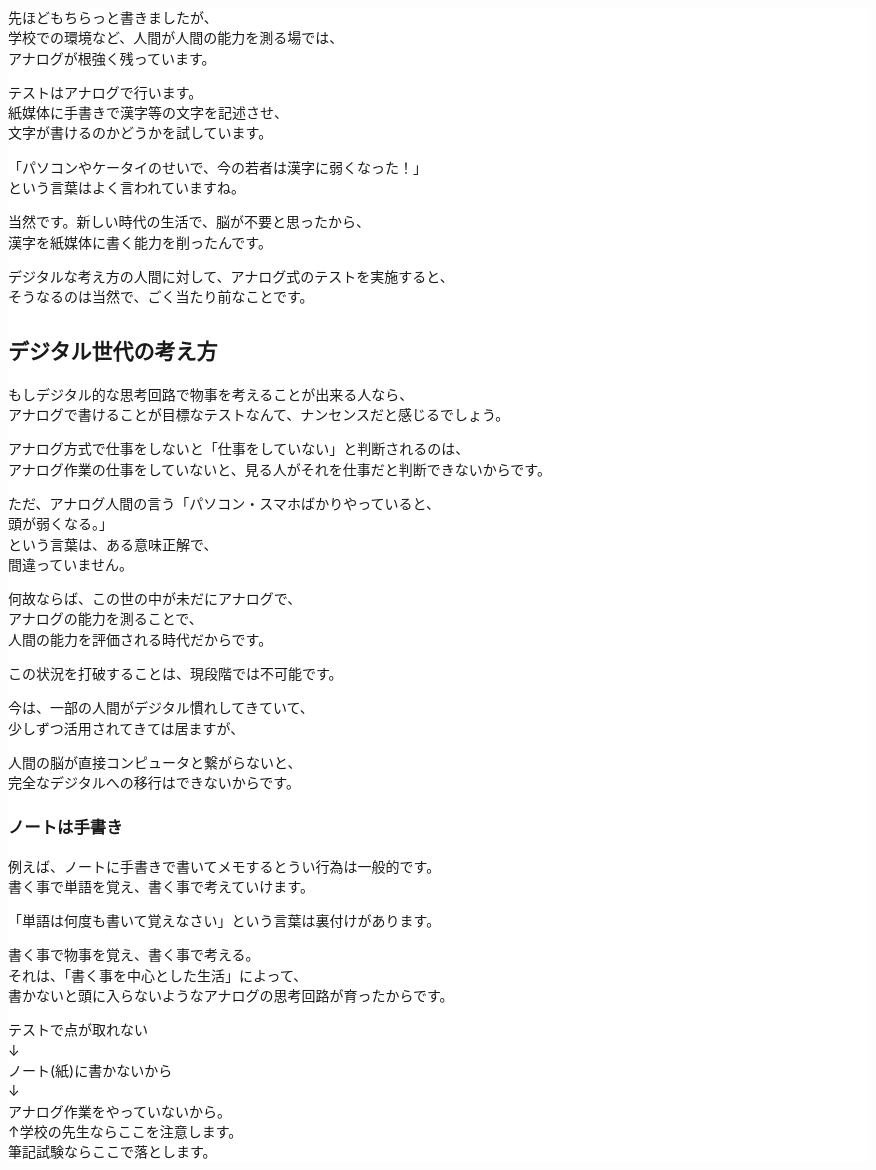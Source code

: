 先ほどもちらっと書きましたが、  
学校での環境など、人間が人間の能力を測る場では、  
アナログが根強く残っています。

テストはアナログで行います。  
紙媒体に手書きで漢字等の文字を記述させ、  
文字が書けるのかどうかを試しています。

「パソコンやケータイのせいで、今の若者は漢字に弱くなった！」  
という言葉はよく言われていますね。

当然です。新しい時代の生活で、脳が不要と思ったから、  
漢字を紙媒体に書く能力を削ったんです。

デジタルな考え方の人間に対して、アナログ式のテストを実施すると、  
そうなるのは当然で、ごく当たり前なことです。

## デジタル世代の考え方

もしデジタル的な思考回路で物事を考えることが出来る人なら、  
アナログで書けることが目標なテストなんて、ナンセンスだと感じるでしょう。

アナログ方式で仕事をしないと「仕事をしていない」と判断されるのは、  
アナログ作業の仕事をしていないと、見る人がそれを仕事だと判断できないからです。

ただ、アナログ人間の言う「パソコン・スマホばかりやっていると、  
頭が弱くなる。」  
という言葉は、ある意味正解で、  
間違っていません。

何故ならば、この世の中が未だにアナログで、  
アナログの能力を測ることで、  
人間の能力を評価される時代だからです。

この状況を打破することは、現段階では不可能です。

今は、一部の人間がデジタル慣れしてきていて、  
少しずつ活用されてきては居ますが、

人間の脳が直接コンピュータと繋がらないと、  
完全なデジタルへの移行はできないからです。

### ノートは手書き

例えば、ノートに手書きで書いてメモするとうい行為は一般的です。  
書く事で単語を覚え、書く事で考えていけます。

「単語は何度も書いて覚えなさい」という言葉は裏付けがあります。

書く事で物事を覚え、書く事で考える。  
それは、「書く事を中心とした生活」によって、  
書かないと頭に入らないようなアナログの思考回路が育ったからです。

テストで点が取れない  
↓  
ノート(紙)に書かないから  
↓  
アナログ作業をやっていないから。  
↑学校の先生ならここを注意します。  
筆記試験ならここで落とします。
